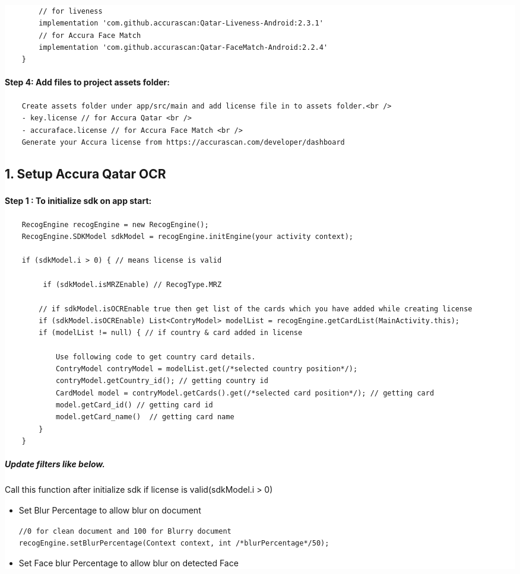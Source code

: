 ```
        // for liveness
        implementation 'com.github.accurascan:Qatar-Liveness-Android:2.3.1'
        // for Accura Face Match
        implementation 'com.github.accurascan:Qatar-FaceMatch-Android:2.2.4'
    }
```
#### Step 4: Add files to project assets folder:<br />
```
    Create assets folder under app/src/main and add license file in to assets folder.<br />
    - key.license // for Accura Qatar <br />
    - accuraface.license // for Accura Face Match <br />
    Generate your Accura license from https://accurascan.com/developer/dashboard
```

## 1. Setup Accura Qatar OCR

#### Step 1 : To initialize sdk on app start:
```
    RecogEngine recogEngine = new RecogEngine();
    RecogEngine.SDKModel sdkModel = recogEngine.initEngine(your activity context);

    if (sdkModel.i > 0) { // means license is valid

         if (sdkModel.isMRZEnable) // RecogType.MRZ

        // if sdkModel.isOCREnable true then get list of the cards which you have added while creating license
        if (sdkModel.isOCREnable) List<ContryModel> modelList = recogEngine.getCardList(MainActivity.this);
        if (modelList != null) { // if country & card added in license

            Use following code to get country card details.
            ContryModel contryModel = modelList.get(/*selected country position*/);
            contryModel.getCountry_id(); // getting country id
            CardModel model = contryModel.getCards().get(/*selected card position*/); // getting card
            model.getCard_id() // getting card id
            model.getCard_name()  // getting card name
        }
    }
```
##### Update filters like below.</br>
  Call this function after initialize sdk if license is valid(sdkModel.i > 0)
   * Set Blur Percentage to allow blur on document

        ```
		//0 for clean document and 100 for Blurry document
		recogEngine.setBlurPercentage(Context context, int /*blurPercentage*/50);
		```
   * Set Face blur Percentage to allow blur on detected Face
